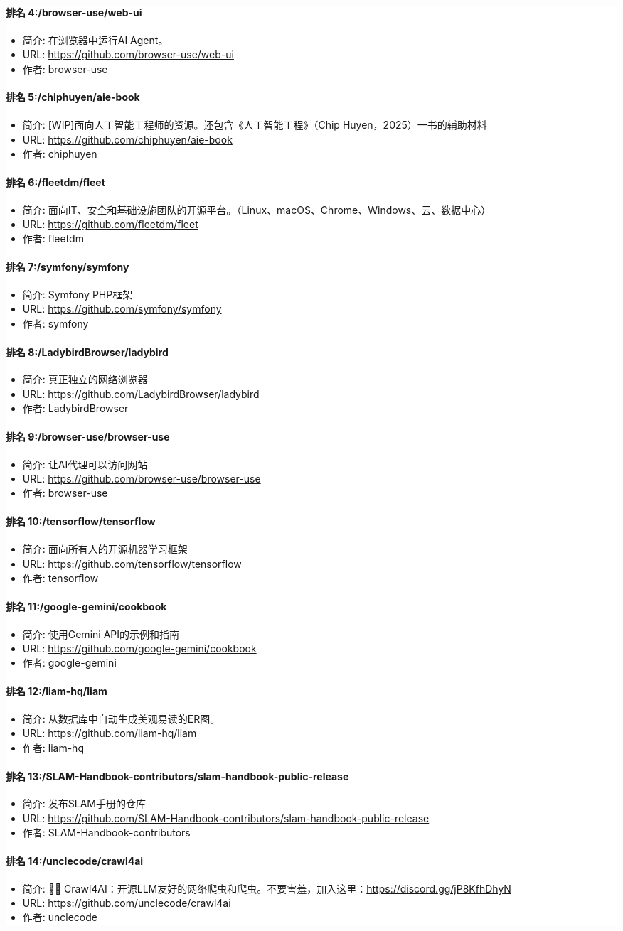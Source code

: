 #### 排名 4:/browser-use/web-ui
- 简介: 在浏览器中运行AI Agent。
- URL: https://github.com/browser-use/web-ui
- 作者: browser-use 

#### 排名 5:/chiphuyen/aie-book
- 简介: [WIP]面向人工智能工程师的资源。还包含《人工智能工程》（Chip Huyen，2025）一书的辅助材料
- URL: https://github.com/chiphuyen/aie-book
- 作者: chiphuyen 

#### 排名 6:/fleetdm/fleet
- 简介: 面向IT、安全和基础设施团队的开源平台。（Linux、macOS、Chrome、Windows、云、数据中心）
- URL: https://github.com/fleetdm/fleet
- 作者: fleetdm 

#### 排名 7:/symfony/symfony
- 简介: Symfony PHP框架
- URL: https://github.com/symfony/symfony
- 作者: symfony 

#### 排名 8:/LadybirdBrowser/ladybird
- 简介: 真正独立的网络浏览器
- URL: https://github.com/LadybirdBrowser/ladybird
- 作者: LadybirdBrowser 

#### 排名 9:/browser-use/browser-use
- 简介: 让AI代理可以访问网站
- URL: https://github.com/browser-use/browser-use
- 作者: browser-use 

#### 排名 10:/tensorflow/tensorflow
- 简介: 面向所有人的开源机器学习框架
- URL: https://github.com/tensorflow/tensorflow
- 作者: tensorflow 

#### 排名 11:/google-gemini/cookbook
- 简介: 使用Gemini API的示例和指南
- URL: https://github.com/google-gemini/cookbook
- 作者: google-gemini 

#### 排名 12:/liam-hq/liam
- 简介: 从数据库中自动生成美观易读的ER图。
- URL: https://github.com/liam-hq/liam
- 作者: liam-hq 

#### 排名 13:/SLAM-Handbook-contributors/slam-handbook-public-release
- 简介: 发布SLAM手册的仓库
- URL: https://github.com/SLAM-Handbook-contributors/slam-handbook-public-release
- 作者: SLAM-Handbook-contributors 

#### 排名 14:/unclecode/crawl4ai
- 简介: 🚀🤖 Crawl4AI：开源LLM友好的网络爬虫和爬虫。不要害羞，加入这里：https://discord.gg/jP8KfhDhyN
- URL: https://github.com/unclecode/crawl4ai
- 作者: unclecode 
